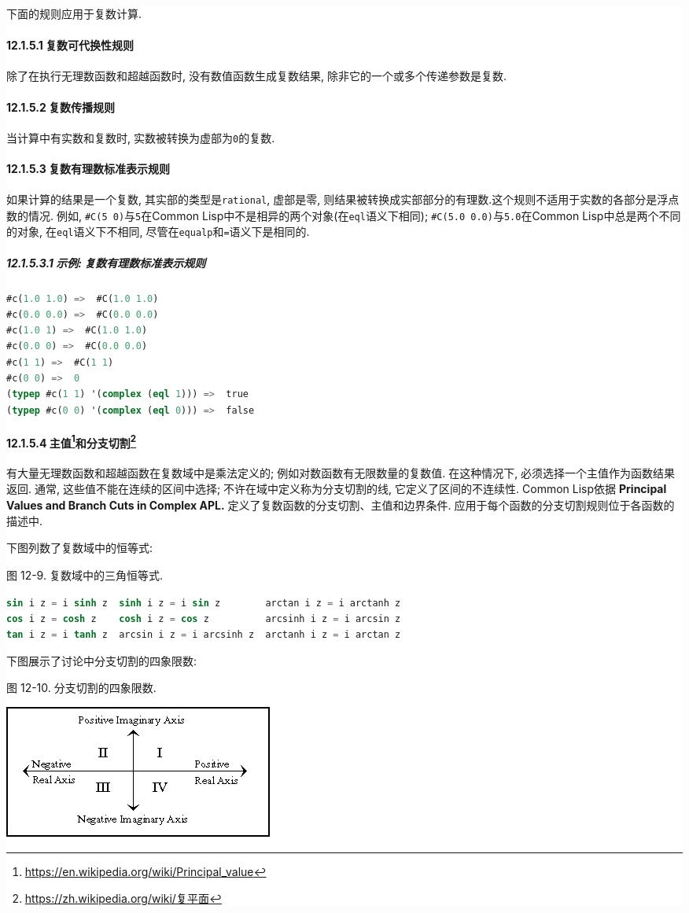 下面的规则应用于复数计算.

#### <span id="12.1.5.1">12.1.5.1</span> 复数可代换性规则

除了在执行无理数函数和超越函数时, 没有数值函数生成复数结果, 除非它的一个或多个传递参数是复数.

#### <span id="12.1.5.2">12.1.5.2</span> 复数传播规则

当计算中有实数和复数时, 实数被转换为虚部为`0`的复数.

#### <span id="12.1.5.3">12.1.5.3</span> 复数有理数标准表示规则

如果计算的结果是一个复数, 其实部的类型是`rational`, 虚部是零, 则结果被转换成实部部分的有理数.这个规则不适用于实数的各部分是浮点数的情况.
例如, `#C(5 0)`与`5`在Common Lisp中不是相异的两个对象(在`eql`语义下相同); `#C(5.0 0.0)`与`5.0`在Common Lisp中总是两个不同的对象, 在`eql`语义下不相同, 尽管在`equalp`和`=`语义下是相同的.

##### <span id="12.1.5.3.1">12.1.5.3.1</span> 示例: 复数有理数标准表示规则

``` lisp
#c(1.0 1.0) =>  #C(1.0 1.0)
#c(0.0 0.0) =>  #C(0.0 0.0)
#c(1.0 1) =>  #C(1.0 1.0)
#c(0.0 0) =>  #C(0.0 0.0)
#c(1 1) =>  #C(1 1)
#c(0 0) =>  0
(typep #c(1 1) '(complex (eql 1))) =>  true
(typep #c(0 0) '(complex (eql 0))) =>  false
```

#### <span id="12.1.5.4">12.1.5.4</span> 主值[^1]和分支切割[^2]

[^1]: https://en.wikipedia.org/wiki/Principal_value
[^2]: https://zh.wikipedia.org/wiki/复平面

有大量无理数函数和超越函数在复数域中是乘法定义的; 例如对数函数有无限数量的复数值.
在这种情况下, 必须选择一个主值作为函数结果返回.
通常, 这些值不能在连续的区间中选择; 不许在域中定义称为分支切割的线, 它定义了区间的不连续性.
Common Lisp依据 **Principal Values and Branch Cuts in Complex APL.** 定义了复数函数的分支切割、主值和边界条件. 应用于每个函数的分支切割规则位于各函数的描述中.

下图列数了复数域中的恒等式:

<span id="Figure12-9">图 12-9. 复数域中的三角恒等式.</span>


``` lisp
sin i z = i sinh z  sinh i z = i sin z        arctan i z = i arctanh z
cos i z = cosh z    cosh i z = cos z          arcsinh i z = i arcsin z
tan i z = i tanh z  arcsin i z = i arcsinh z  arctanh i z = i arctan z
```

下图展示了讨论中分支切割的四象限数:

<span id="Figure12-10">图 12-10. 分支切割的四象限数.</span>

![图 12-10. 分支切割的四象限数.](./images/Figure12-10.Quadrant_Numbering_for_Branch_Cuts.gif)
